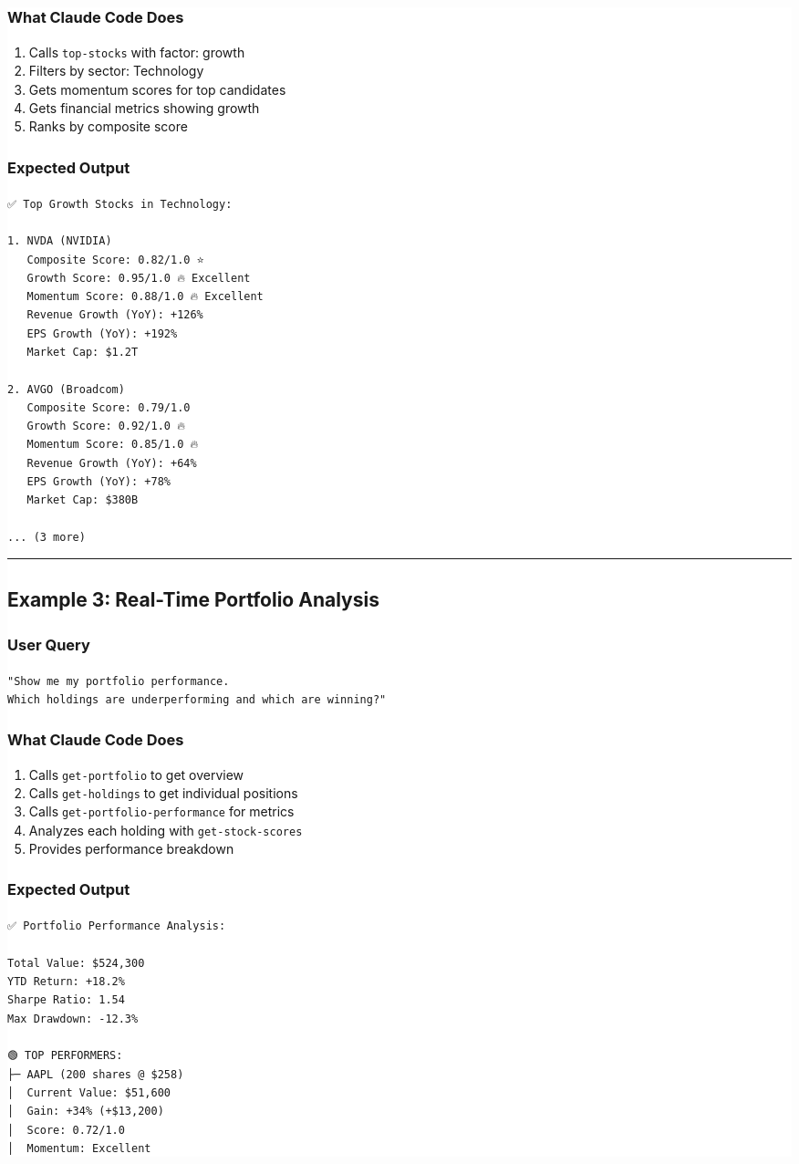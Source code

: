 ### What Claude Code Does
1. Calls `top-stocks` with factor: growth
2. Filters by sector: Technology
3. Gets momentum scores for top candidates
4. Gets financial metrics showing growth
5. Ranks by composite score

### Expected Output
```
✅ Top Growth Stocks in Technology:

1. NVDA (NVIDIA)
   Composite Score: 0.82/1.0 ⭐
   Growth Score: 0.95/1.0 🔥 Excellent
   Momentum Score: 0.88/1.0 🔥 Excellent
   Revenue Growth (YoY): +126%
   EPS Growth (YoY): +192%
   Market Cap: $1.2T

2. AVGO (Broadcom)
   Composite Score: 0.79/1.0
   Growth Score: 0.92/1.0 🔥
   Momentum Score: 0.85/1.0 🔥
   Revenue Growth (YoY): +64%
   EPS Growth (YoY): +78%
   Market Cap: $380B

... (3 more)
```

---

## Example 3: Real-Time Portfolio Analysis

### User Query
```
"Show me my portfolio performance.
Which holdings are underperforming and which are winning?"
```

### What Claude Code Does
1. Calls `get-portfolio` to get overview
2. Calls `get-holdings` to get individual positions
3. Calls `get-portfolio-performance` for metrics
4. Analyzes each holding with `get-stock-scores`
5. Provides performance breakdown

### Expected Output
```
✅ Portfolio Performance Analysis:

Total Value: $524,300
YTD Return: +18.2%
Sharpe Ratio: 1.54
Max Drawdown: -12.3%

🟢 TOP PERFORMERS:
├─ AAPL (200 shares @ $258)
│  Current Value: $51,600
│  Gain: +34% (+$13,200)
│  Score: 0.72/1.0
│  Momentum: Excellent
```
